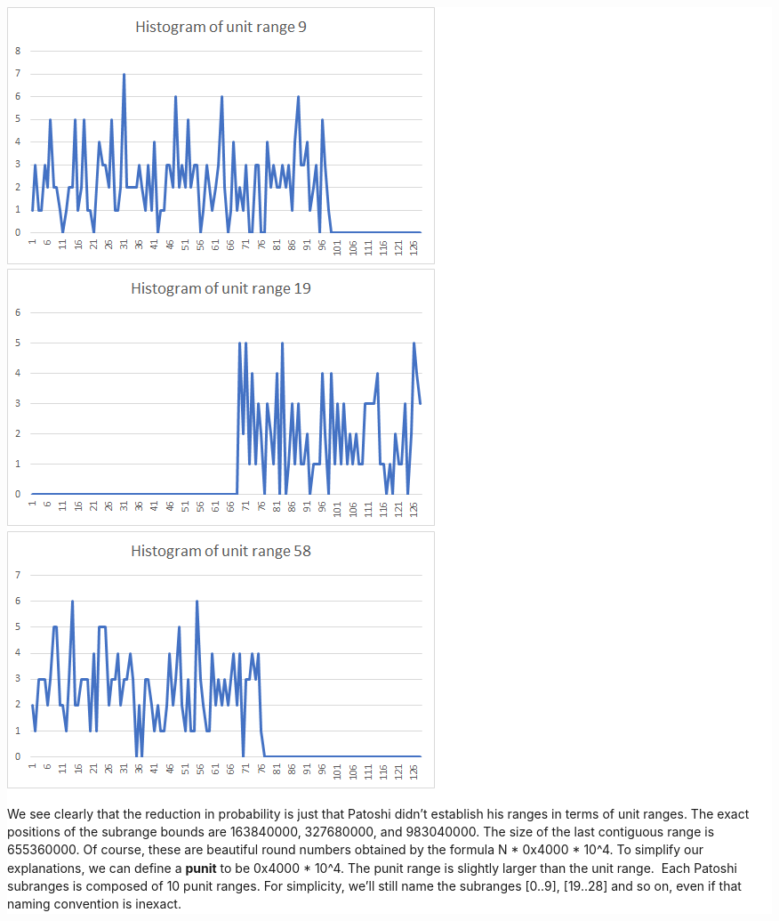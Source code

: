 ![](/assets/images/2020/m9/sdl6.png)
![](/assets/images/2020/m9/sdl7.png)
![](/assets/images/2020/m9/sdl8.png)

We see clearly that the reduction in probability is just that Patoshi didn’t establish his ranges in terms of unit ranges. The exact positions of the subrange bounds are 163840000, 327680000, and 983040000. The size of the last contiguous range is 655360000. Of course, these are beautiful round numbers obtained by the formula N * 0x4000 * 10^4. To simplify our explanations, we can define a **punit** to be 0x4000 * 10^4. The punit range is slightly larger than the unit range.  Each Patoshi subranges is composed of 10 punit ranges. For simplicity, we’ll still name the subranges [0..9], [19..28] and so on, even if that naming convention is inexact.          
